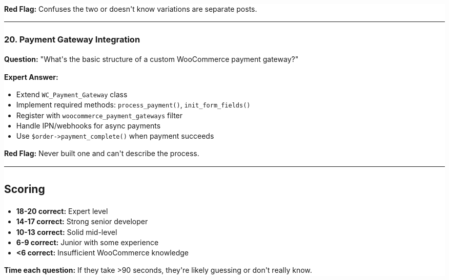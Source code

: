 **Red Flag:** Confuses the two or doesn't know variations are separate posts.

---

### 20. Payment Gateway Integration
**Question:** "What's the basic structure of a custom WooCommerce payment gateway?"

**Expert Answer:**
- Extend `WC_Payment_Gateway` class
- Implement required methods: `process_payment()`, `init_form_fields()`
- Register with `woocommerce_payment_gateways` filter
- Handle IPN/webhooks for async payments
- Use `$order->payment_complete()` when payment succeeds

**Red Flag:** Never built one and can't describe the process.

---

## Scoring

- **18-20 correct:** Expert level
- **14-17 correct:** Strong senior developer
- **10-13 correct:** Solid mid-level
- **6-9 correct:** Junior with some experience
- **<6 correct:** Insufficient WooCommerce knowledge

**Time each question:** If they take >90 seconds, they're likely guessing or don't really know.
